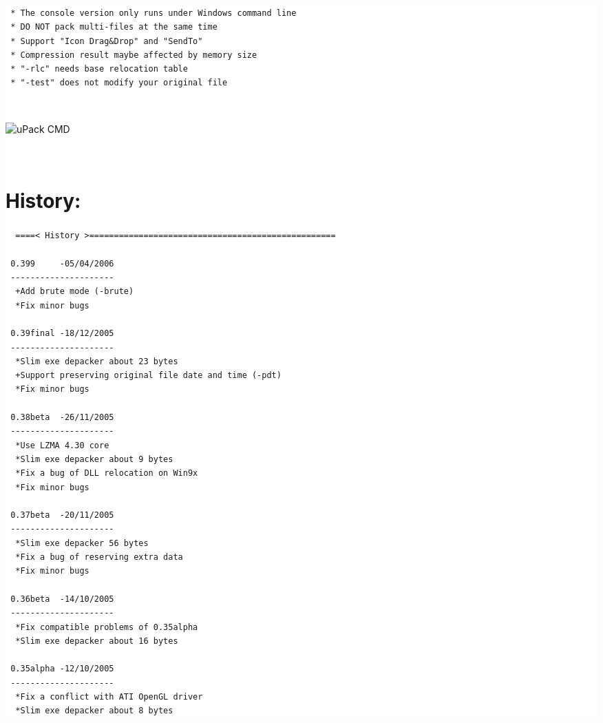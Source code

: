      * The console version only runs under Windows command line
     * DO NOT pack multi-files at the same time
     * Support "Icon Drag&Drop" and "SendTo"
     * Compression result maybe affected by memory size
     * "-rlc" needs base relocation table
     * "-test" does not modify your original file

</br>


![uPack CMD](https://github.com/user-attachments/assets/89e0d38a-3996-4257-aad5-039c472b8369)

</br>


# History:


      ====< History >==================================================

     0.399     -05/04/2006
     ---------------------
      +Add brute mode (-brute)
      *Fix minor bugs

     0.39final -18/12/2005
     ---------------------
      *Slim exe depacker about 23 bytes
      +Support preserving original file date and time (-pdt)
      *Fix minor bugs

     0.38beta  -26/11/2005
     ---------------------
      *Use LZMA 4.30 core
      *Slim exe depacker about 9 bytes
      *Fix a bug of DLL relocation on Win9x
      *Fix minor bugs

     0.37beta  -20/11/2005
     ---------------------
      *Slim exe depacker 56 bytes
      *Fix a bug of reserving extra data
      *Fix minor bugs

     0.36beta  -14/10/2005
     ---------------------
      *Fix compatible problems of 0.35alpha
      *Slim exe depacker about 16 bytes

     0.35alpha -12/10/2005
     ---------------------
      *Fix a conflict with ATI OpenGL driver
      *Slim exe depacker about 8 bytes
